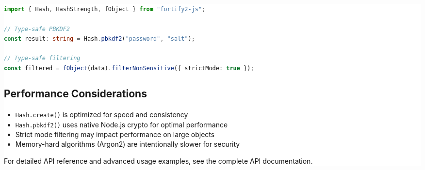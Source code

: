 ```typescript
import { Hash, HashStrength, fObject } from "fortify2-js";

// Type-safe PBKDF2
const result: string = Hash.pbkdf2("password", "salt");

// Type-safe filtering
const filtered = fObject(data).filterNonSensitive({ strictMode: true });
```

## Performance Considerations

-   `Hash.create()` is optimized for speed and consistency
-   `Hash.pbkdf2()` uses native Node.js crypto for optimal performance
-   Strict mode filtering may impact performance on large objects
-   Memory-hard algorithms (Argon2) are intentionally slower for security

For detailed API reference and advanced usage examples, see the complete API documentation.

